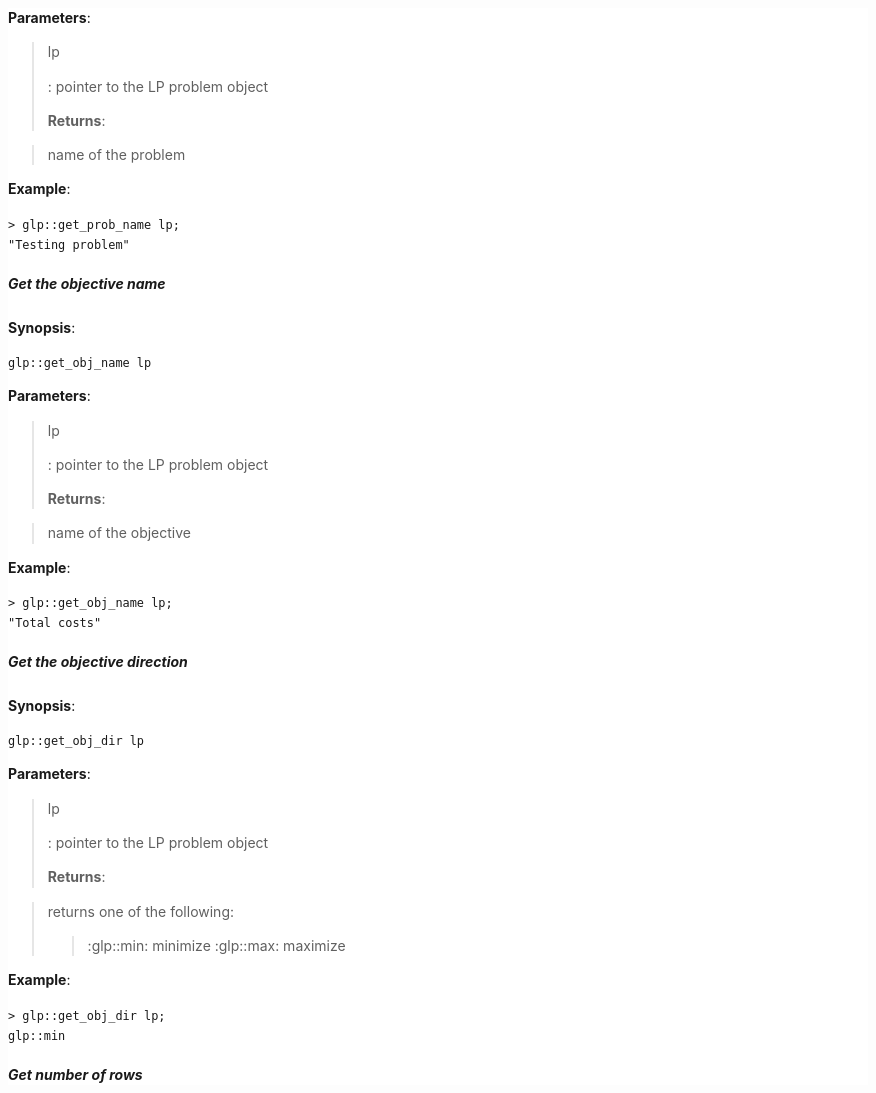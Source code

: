 **Parameters**:

> lp
>
> :   pointer to the LP problem object
>
> **Returns**:

> name of the problem

**Example**:

    > glp::get_prob_name lp;
    "Testing problem"

##### Get the objective name

**Synopsis**:

    glp::get_obj_name lp

**Parameters**:

> lp
>
> :   pointer to the LP problem object
>
> **Returns**:

> name of the objective

**Example**:

    > glp::get_obj_name lp;
    "Total costs"

##### Get the objective direction

**Synopsis**:

    glp::get_obj_dir lp

**Parameters**:

> lp
>
> :   pointer to the LP problem object
>
> **Returns**:

> returns one of the following:
>
> > :glp::min: minimize :glp::max: maximize

**Example**:

    > glp::get_obj_dir lp;
    glp::min

##### Get number of rows
